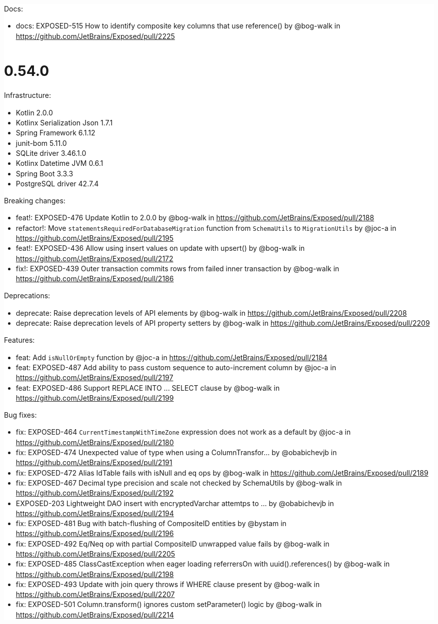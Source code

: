 
Docs:
* docs: EXPOSED-515 How to identify composite key columns that use reference() by @bog-walk in https://github.com/JetBrains/Exposed/pull/2225

# 0.54.0

Infrastructure:
* Kotlin 2.0.0
* Kotlinx Serialization Json 1.7.1
* Spring Framework 6.1.12
* junit-bom 5.11.0
* SQLite driver 3.46.1.0
* Kotlinx Datetime JVM 0.6.1
* Spring Boot 3.3.3
* PostgreSQL driver 42.7.4

Breaking changes:
* feat!: EXPOSED-476 Update Kotlin to 2.0.0 by @bog-walk in https://github.com/JetBrains/Exposed/pull/2188
* refactor!: Move `statementsRequiredForDatabaseMigration` function from `SchemaUtils` to `MigrationUtils` by @joc-a in https://github.com/JetBrains/Exposed/pull/2195
* feat!: EXPOSED-436 Allow using insert values on update with upsert() by @bog-walk in https://github.com/JetBrains/Exposed/pull/2172
* fix!: EXPOSED-439 Outer transaction commits rows from failed inner transaction by @bog-walk in https://github.com/JetBrains/Exposed/pull/2186

Deprecations:
* deprecate: Raise deprecation levels of API elements by @bog-walk in https://github.com/JetBrains/Exposed/pull/2208
* deprecate: Raise deprecation levels of API property setters by @bog-walk in https://github.com/JetBrains/Exposed/pull/2209

Features:
* feat: Add `isNullOrEmpty` function by @joc-a in https://github.com/JetBrains/Exposed/pull/2184
* feat: EXPOSED-487 Add ability to pass custom sequence to auto-increment column by @joc-a in https://github.com/JetBrains/Exposed/pull/2197
* feat: EXPOSED-486 Support REPLACE INTO ... SELECT clause by @bog-walk in https://github.com/JetBrains/Exposed/pull/2199

Bug fixes:
* fix: EXPOSED-464 `CurrentTimestampWithTimeZone` expression does not work as a default by @joc-a in https://github.com/JetBrains/Exposed/pull/2180
* fix: EXPOSED-474 Unexpected value of type when using a ColumnTransfor… by @obabichevjb in https://github.com/JetBrains/Exposed/pull/2191
* fix: EXPOSED-472 Alias IdTable fails with isNull and eq ops by @bog-walk in https://github.com/JetBrains/Exposed/pull/2189
* fix: EXPOSED-467 Decimal type precision and scale not checked by SchemaUtils by @bog-walk in https://github.com/JetBrains/Exposed/pull/2192
* EXPOSED-203 Lightweight DAO insert with encryptedVarchar attemtps to … by @obabichevjb in https://github.com/JetBrains/Exposed/pull/2194
* fix: EXPOSED-481 Bug with batch-flushing of CompositeID entities by @bystam in https://github.com/JetBrains/Exposed/pull/2196
* fix: EXPOSED-492 Eq/Neq op with partial CompositeID unwrapped value fails by @bog-walk in https://github.com/JetBrains/Exposed/pull/2205
* fix: EXPOSED-485 ClassCastException when eager loading referrersOn with uuid().references() by @bog-walk in https://github.com/JetBrains/Exposed/pull/2198
* fix: EXPOSED-493 Update with join query throws if WHERE clause present by @bog-walk in https://github.com/JetBrains/Exposed/pull/2207
* fix: EXPOSED-501 Column.transform() ignores custom setParameter() logic by @bog-walk in https://github.com/JetBrains/Exposed/pull/2214
